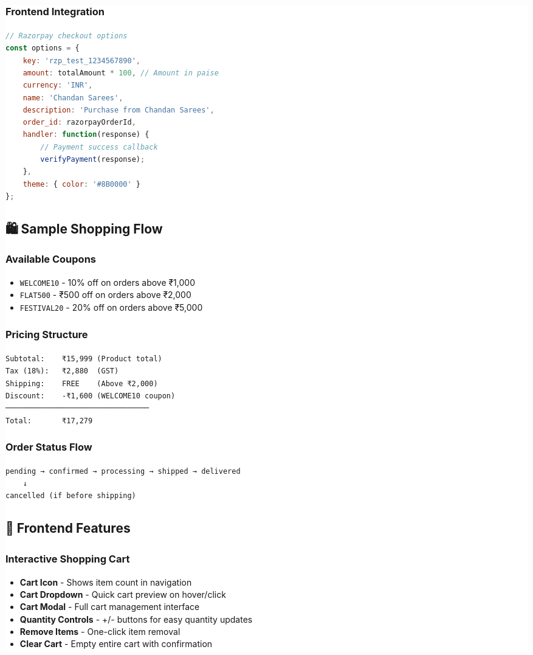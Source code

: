 ### **Frontend Integration**
```javascript
// Razorpay checkout options
const options = {
    key: 'rzp_test_1234567890',
    amount: totalAmount * 100, // Amount in paise
    currency: 'INR',
    name: 'Chandan Sarees',
    description: 'Purchase from Chandan Sarees',
    order_id: razorpayOrderId,
    handler: function(response) {
        // Payment success callback
        verifyPayment(response);
    },
    theme: { color: '#8B0000' }
};
```

## 🛍️ **Sample Shopping Flow**

### **Available Coupons**
- `WELCOME10` - 10% off on orders above ₹1,000
- `FLAT500` - ₹500 off on orders above ₹2,000  
- `FESTIVAL20` - 20% off on orders above ₹5,000

### **Pricing Structure**
```
Subtotal:    ₹15,999 (Product total)
Tax (18%):   ₹2,880  (GST)
Shipping:    FREE    (Above ₹2,000)
Discount:    -₹1,600 (WELCOME10 coupon)
─────────────────────────────────
Total:       ₹17,279
```

### **Order Status Flow**
```
pending → confirmed → processing → shipped → delivered
    ↓
cancelled (if before shipping)
```

## 🎨 **Frontend Features**

### **Interactive Shopping Cart**
- **Cart Icon** - Shows item count in navigation
- **Cart Dropdown** - Quick cart preview on hover/click
- **Cart Modal** - Full cart management interface
- **Quantity Controls** - +/- buttons for easy quantity updates
- **Remove Items** - One-click item removal
- **Clear Cart** - Empty entire cart with confirmation
